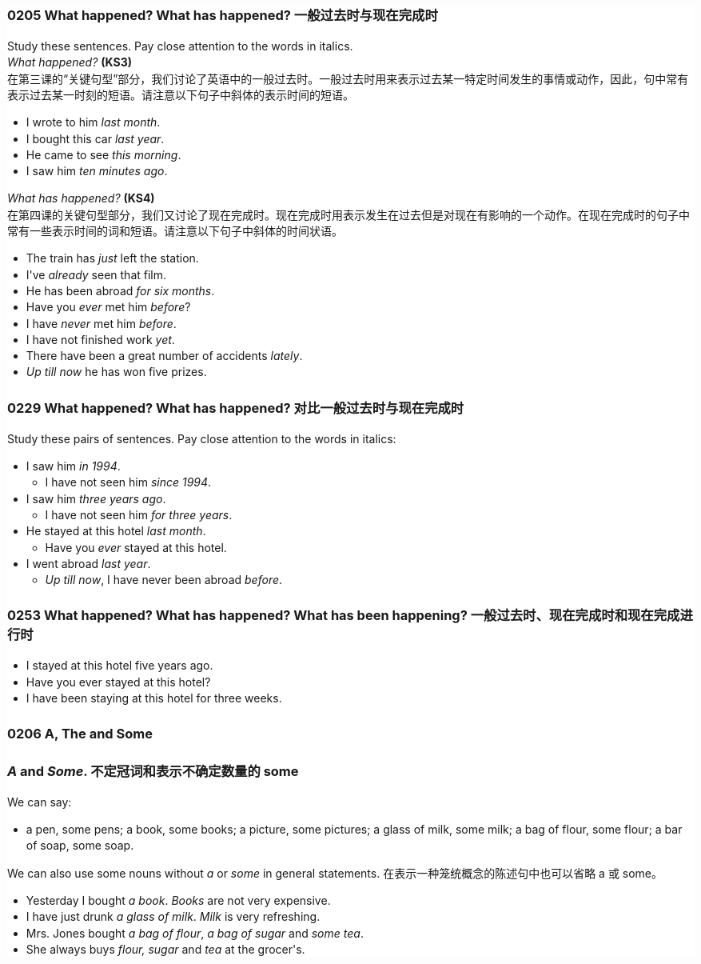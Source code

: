 ### 0205 What happened? What has happened? 一般过去时与现在完成时
Study these sentences. Pay close attention to the words in italics.  
*What happened?* **(KS3)**  
在第三课的“关键句型”部分，我们讨论了英语中的一般过去时。一般过去时用来表示过去某一特定时间发生的事情或动作，因此，句中常有表示过去某一时刻的短语。请注意以下句子中斜体的表示时间的短语。
* I wrote to him *last month*.
* I bought this car *last year*.
* He came to see *this morning*.
* I saw him *ten minutes ago*.

*What has happened?* **(KS4)**  
在第四课的关键句型部分，我们又讨论了现在完成时。现在完成时用表示发生在过去但是对现在有影响的一个动作。在现在完成时的句子中常有一些表示时间的词和短语。请注意以下句子中斜体的时间状语。  
* The train has *just* left the station.
* I've *already* seen that film.
* He has been abroad *for six months*.
* Have you *ever* met him *before*?
* I have *never* met him *before*.
* I have not finished work *yet*.
* There have been a great number of accidents *lately*.
* *Up till now* he has won five prizes.

### 0229 What happened? What has happened? 对比一般过去时与现在完成时
Study these pairs of sentences. Pay close attention to the words in italics:
* I saw him *in 1994*.
  * I have not seen him *since 1994*.
* I saw him *three years ago*.
  * I have not seen him *for three years*.
* He stayed at this hotel *last month*.
  * Have you *ever* stayed at this hotel.
* I went abroad *last year*.
  * *Up till now*, I have never been abroad *before*.

### 0253 What happened? What has happened? What has been happening? 一般过去时、现在完成时和现在完成进行时
* I stayed at this hotel five years ago.
* Have you ever stayed at this hotel?
* I have been staying at this hotel for three weeks.

### 0206 A, The and Some
### *A* and *Some*. 不定冠词和表示不确定数量的 some
We can say:
* a pen, some pens; a book, some books; a picture, some pictures; a glass of milk, some milk; a bag of flour, some flour; a bar of soap, some soap.

We can also use some nouns without *a* or *some* in general statements. 在表示一种笼统概念的陈述句中也可以省略 a 或 some。
  * Yesterday I bought *a book*. *Books* are not very expensive.
  * I have just drunk *a glass of milk*. *Milk* is very refreshing.
  * Mrs. Jones bought *a bag of flour*, *a bag of sugar* and *some tea*.
  * She always buys *flour, sugar* and *tea* at the grocer's.
